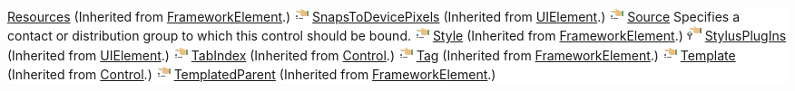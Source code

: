 <td><a href="http://msdn2.microsoft.com/en-us/library/ms600898">Resources</a></td>
<td>(Inherited from <a href="http://msdn2.microsoft.com/en-us/library/ms602714">FrameworkElement</a>.)</td>
</tr>
<tr class="even">
<td><img src="images/JJ275421.pubproperty(Office.15).gif" title="Public property" alt="Public property" /></td>
<td><a href="http://msdn2.microsoft.com/en-us/library/ms588753">SnapsToDevicePixels</a></td>
<td>(Inherited from <a href="http://msdn2.microsoft.com/en-us/library/ms590078">UIElement</a>.)</td>
</tr>
<tr class="odd">
<td><img src="images/JJ275421.pubproperty(Office.15).gif" title="Public property" alt="Public property" /></td>
<td><a href="contactbase-source-property-microsoft-lync-controls_1.md">Source</a></td>
<td>Specifies a contact or distribution group to which this control should be bound.</td>
</tr>
<tr class="even">
<td><img src="images/JJ275421.pubproperty(Office.15).gif" title="Public property" alt="Public property" /></td>
<td><a href="http://msdn2.microsoft.com/en-us/library/ms600899">Style</a></td>
<td>(Inherited from <a href="http://msdn2.microsoft.com/en-us/library/ms602714">FrameworkElement</a>.)</td>
</tr>
<tr class="odd">
<td><img src="images/Hh365114.protproperty(Office.15).gif" title="Protected property" alt="Protected property" /></td>
<td><a href="http://msdn2.microsoft.com/en-us/library/ms588754">StylusPlugIns</a></td>
<td>(Inherited from <a href="http://msdn2.microsoft.com/en-us/library/ms590078">UIElement</a>.)</td>
</tr>
<tr class="even">
<td><img src="images/JJ275421.pubproperty(Office.15).gif" title="Public property" alt="Public property" /></td>
<td><a href="http://msdn2.microsoft.com/en-us/library/ms592523">TabIndex</a></td>
<td>(Inherited from <a href="http://msdn2.microsoft.com/en-us/library/ms609826">Control</a>.)</td>
</tr>
<tr class="odd">
<td><img src="images/JJ275421.pubproperty(Office.15).gif" title="Public property" alt="Public property" /></td>
<td><a href="http://msdn2.microsoft.com/en-us/library/ms600900">Tag</a></td>
<td>(Inherited from <a href="http://msdn2.microsoft.com/en-us/library/ms602714">FrameworkElement</a>.)</td>
</tr>
<tr class="even">
<td><img src="images/JJ275421.pubproperty(Office.15).gif" title="Public property" alt="Public property" /></td>
<td><a href="http://msdn2.microsoft.com/en-us/library/ms592524">Template</a></td>
<td>(Inherited from <a href="http://msdn2.microsoft.com/en-us/library/ms609826">Control</a>.)</td>
</tr>
<tr class="odd">
<td><img src="images/JJ275421.pubproperty(Office.15).gif" title="Public property" alt="Public property" /></td>
<td><a href="http://msdn2.microsoft.com/en-us/library/ms600901">TemplatedParent</a></td>
<td>(Inherited from <a href="http://msdn2.microsoft.com/en-us/library/ms602714">FrameworkElement</a>.)</td>
</tr>
<tr class="even">
